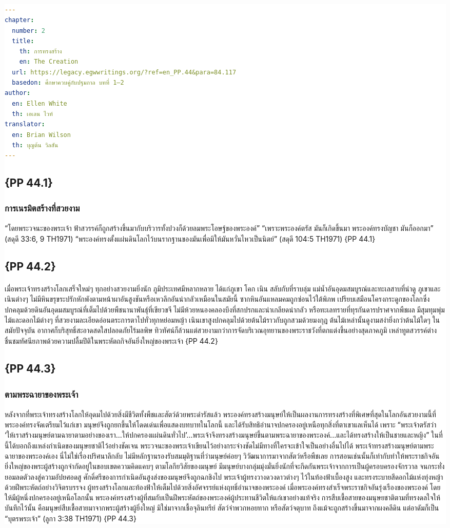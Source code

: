 ```yaml
---
chapter:
  number: 2
  title:
    th: การทรงสร้าง
    en: The Creation
  url: https://legacy.egwwritings.org/?ref=en_PP.44&para=84.117
  basedon: ศึกษาควบคู่กับปฐมกาล บทที่ 1–2
author:
  en: Ellen White
  th: เอเลน ไวท์
translator:
  en: Brian Wilson
  th: บุญต้น วิลสัน
---
```


## {PP 44.1}

### การเนรมิตสร้างที่สวยงาม

“โดยพระวจนะของพระเจ้า ฟ้าสวรรค์ก็ถูกสร้างขึ้นมากับบริวารทั้งปวงก็ด้วยลมพระโอษฐ์ของพระองค์” “เพราะพระองค์ตรัส มันก็เกิดขึ้นมา พระองค์ทรงบัญชา มันก็ออกมา” (สดุดี 33:6, 9 TH1971) “พระองค์ทรงตั้งแผ่นดินโลกไว้บนรากฐานของมันเพื่อมิให้มันหวั่นไหวเป็นนิตย์” (สดุดี 104:5 TH1971) {PP 44.1}

## {PP 44.2}

เมื่อพระเจ้าทรงสร้างโลกเสร็จใหม่ๆ ทุกอย่างสวยงามยิ่งนัก ภูมิประเทศมีหลากหลาย ได้แก่ภูเขา โคก เนิน สลับกับที่ราบลุ่ม แม่น้ำอันอุดมสมบูรณ์และทะเลสาบที่น่าดู ภูเขาและเนินต่างๆ ไม่มีหินขรุขระปรักหักพังตามหน้าผาอันสูงชันหรือเหวลึกอันน่ากลัวเหมือนในสมัยนี้ ซากหินอันแหลมคมถูกซ่อนไว้ใต้พิภพ เปรียบเสมือนโครงกระดูกของโลกซึ่งปกคลุมด้วยดินอันอุดมสมบูรณ์ที่เต็มไปด้วยพืชนานาพันธุ์ที่เขียวขจี ไม่มีห้วยหนองคลองบึงที่สกปรกและน่าเกลียดน่ากลัว หรือทะเลทรายที่ทุรกันดารปราศจากพืชผล มีสุมทุมพุ่มไม้และดอกไม้ต่างๆ ที่สวยงามละเอียดอ่อนตระการตาไปทั่วทุกหย่อมหญ้า เนินเขาสูงปกคลุมไปด้วยต้นไม้ราวกับถูกสวมด้วยมงกุฎ ต้นไม้เหล่านั้นดูงามสง่ายิ่งกว่าต้นไม้ใดๆ ในสมัยปัจจุบัน อากาศก็บริสุทธิ์สะอาดสดใสปลอดภัยไร้มลพิษ ทิวทัศน์ก็ล้วนแต่สวยงามกว่าการจัดบริเวณอุทยานของพระราชวังที่ตกแต่งขึ้นอย่างสุดภาคภูมิ เหล่าทูตสวรรค์ต่างชื่นชมทัศนียภาพด้วยความปลื้มปีติในพระหัตถกิจอันยิ่งใหญ่ของพระเจ้า {PP 44.2}

## {PP 44.3}

### ตามพระฉายาของพระเจ้า

หลังจากที่พระเจ้าทรงสร้างโลกให้อุดมไปด้วยสิ่งมีชีวิตทั้งพืชและสัตว์ด้วยพระดำรัสแล้ว พระองค์ทรงสร้างมนุษย์ให้เป็นผลงานการทรงสร้างที่พิเศษที่สุดในโลกอันสวยงามนี้ที่พระองค์ทรงจัดเตรียมไว้แก่เขา มนุษย์จึงถูกยกขึ้นให้โดดเด่นเพื่อแสดงบทบาทในโลกนี้ และได้รับสิทธิอำนาจปกครองอยู่เหนือทุกสิ่งที่ตาเขาแลเห็นได้ เพราะ “พระเจ้าตรัสว่า ‘ให้เราสร้างมนุษย์ตามฉายาตามอย่างของเรา...ให้ปกครองแผ่นดินทั่วไป’...พระเจ้าจึงทรงสร้างมนุษย์ขึ้นตามพระฉายาของพระองค์...และได้ทรงสร้างให้เป็นชายและหญิง” ในที่นี้ได้บอกถึงแหล่งกำเนิดของมนุษยชาติไว้อย่างชัดเจน พระวจนะของพระเจ้าเขียนไว้อย่างกระจ่างชัดไม่มีทางที่ใครจะเข้าใจเป็นอย่างอื่นไปได้ พระเจ้าทรงสร้างมนุษย์ตามพระฉายาของพระองค์เอง นี่ไม่ใช่เรื่องปริศนาลึกลับ ไม่มีหลักฐานรองรับสมมุติฐานที่ว่ามนุษย์ค่อยๆ วิวัฒนาการมาจากสัตว์หรือพืชเลย การสอนเช่นนั้นก็เท่ากับทำให้พระราชกิจอันยิ่งใหญ่ของพระผู้สร้างถูกจำกัดอยู่ในขอบเขตความคิดแคบๆ ตามโลกียวิสัยของมนุษย์ มีมนุษย์บางกลุ่มมุ่งมั่นยิ่งนักที่จะกีดกันพระเจ้าจากการเป็นผู้ครอบครองจักรวาล จนกระทั่งยอมลดตัวลงสู่ความอัปยศอดสู ศักดิ์ศรีของการกำเนิดอันสูงส่งของมนุษย์จึงถูกฉกชิงไป พระเจ้าผู้ทรงวางดวงดาวต่างๆ ไว้ในท้องฟ้าเบื้องสูง และทรงระบายสีดอกไม้แห่งทุ่งหญ้าด้วยฝีพระหัตถ์อย่างวิจิตรบรรจง ผู้ทรงสร้างโลกและท้องฟ้าให้เต็มไปด้วยสิ่งอัศจรรย์แห่งฤทธิ์อำนาจของพระองค์ เมื่อพระองค์ทรงสำเร็จพระราชกิจอันรุ่งเรืองของพระองค์ โดยให้มีผู้หนึ่งปกครองอยู่เหนือโลกนั้น พระองค์ทรงสร้างผู้ที่สมกับเป็นฝีพระหัตถ์ของพระองค์ผู้ประทานชีวิตให้แก่เขาอย่างแท้จริง การสืบเชื้อสายของมนุษยชาติตามที่ทรงดลใจให้บันทึกไว้นั้น คือมนุษย์สืบเชื้อสายมาจากพระผู้สร้างผู้ยิ่งใหญ่ มิใช่มาจากเชื้อจุลินทรีย์ สัตว์จำพวกหอยทาก หรือสัตว์จตุบาท ถึงแม้จะถูกสร้างขึ้นมาจากผงคลีดิน แต่อาดัมก็เป็น “บุตรพระเจ้า” (ลูกา 3:38 TH1971) {PP 44.3}
